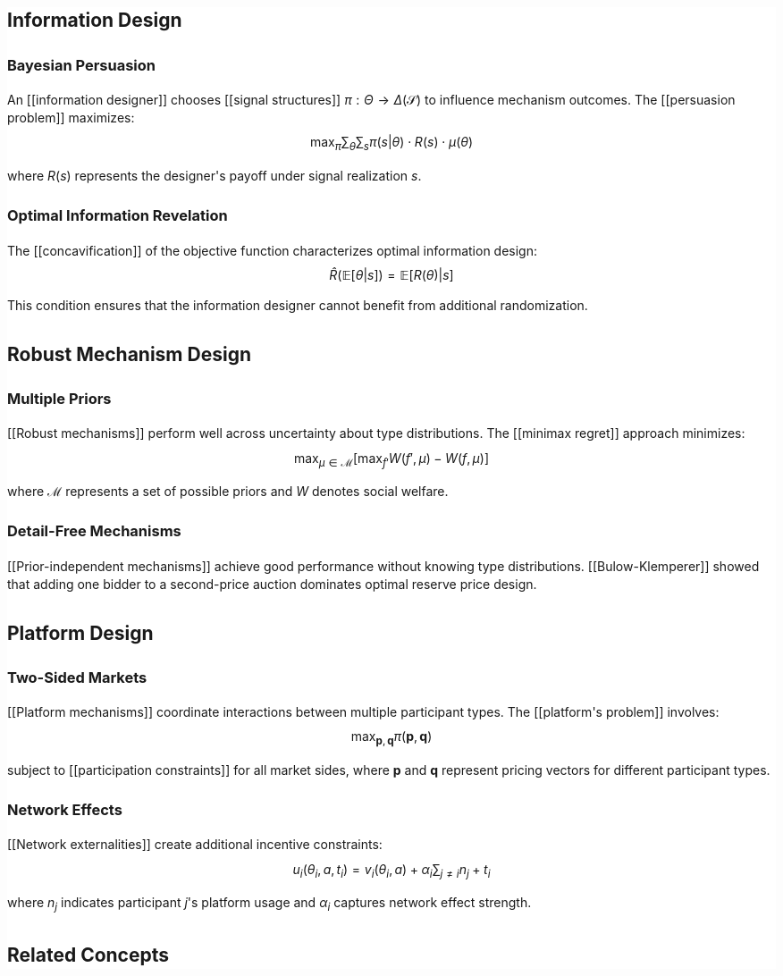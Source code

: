 ## Information Design

### Bayesian Persuasion

An [[information designer]] chooses [[signal structures]] $\pi: \Theta \rightarrow \Delta(\mathcal{S})$ to influence mechanism outcomes. The [[persuasion problem]] maximizes:
$$\max_{\pi} \sum_{\theta} \sum_s \pi(s|\theta) \cdot R(s) \cdot \mu(\theta)$$

where $R(s)$ represents the designer's payoff under signal realization $s$.

### Optimal Information Revelation

The [[concavification]] of the objective function characterizes optimal information design:
$$\hat{R}(\mathbb{E}[\theta|s]) = \mathbb{E}[R(\theta)|s]$$

This condition ensures that the information designer cannot benefit from additional randomization.

## Robust Mechanism Design

### Multiple Priors

[[Robust mechanisms]] perform well across uncertainty about type distributions. The [[minimax regret]] approach minimizes:
$$\max_{\mu \in \mathcal{M}} [\max_{f'} W(f', \mu) - W(f, \mu)]$$

where $\mathcal{M}$ represents a set of possible priors and $W$ denotes social welfare.

### Detail-Free Mechanisms

[[Prior-independent mechanisms]] achieve good performance without knowing type distributions. [[Bulow-Klemperer]] showed that adding one bidder to a second-price auction dominates optimal reserve price design.

## Platform Design

### Two-Sided Markets

[[Platform mechanisms]] coordinate interactions between multiple participant types. The [[platform's problem]] involves:
$$\max_{\mathbf{p}, \mathbf{q}} \pi(\mathbf{p}, \mathbf{q})$$

subject to [[participation constraints]] for all market sides, where $\mathbf{p}$ and $\mathbf{q}$ represent pricing vectors for different participant types.

### Network Effects

[[Network externalities]] create additional incentive constraints:
$$u_i(\theta_i, a, t_i) = v_i(\theta_i, a) + \alpha_i \sum_{j \neq i} n_j + t_i$$

where $n_j$ indicates participant $j$'s platform usage and $\alpha_i$ captures network effect strength.

## Related Concepts

